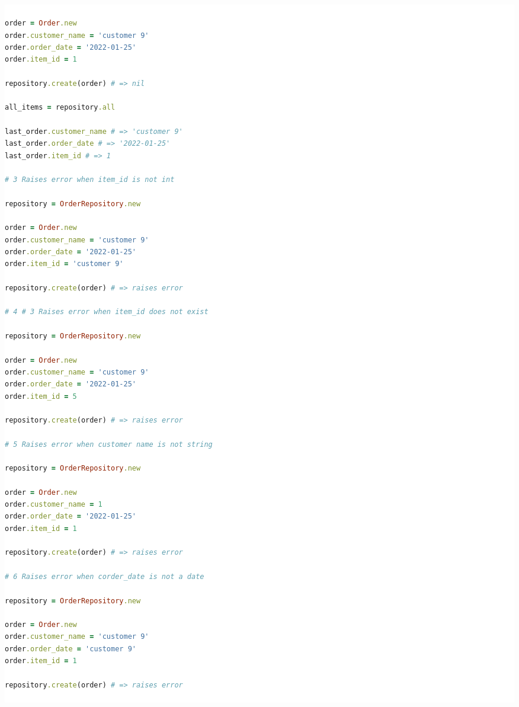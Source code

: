 ```ruby

order = Order.new
order.customer_name = 'customer 9'
order.order_date = '2022-01-25'
order.item_id = 1

repository.create(order) # => nil

all_items = repository.all

last_order.customer_name # => 'customer 9'
last_order.order_date # => '2022-01-25'
last_order.item_id # => 1

# 3 Raises error when item_id is not int

repository = OrderRepository.new

order = Order.new
order.customer_name = 'customer 9'
order.order_date = '2022-01-25'
order.item_id = 'customer 9'

repository.create(order) # => raises error

# 4 # 3 Raises error when item_id does not exist

repository = OrderRepository.new

order = Order.new
order.customer_name = 'customer 9'
order.order_date = '2022-01-25'
order.item_id = 5

repository.create(order) # => raises error

# 5 Raises error when customer name is not string

repository = OrderRepository.new

order = Order.new
order.customer_name = 1
order.order_date = '2022-01-25'
order.item_id = 1

repository.create(order) # => raises error

# 6 Raises error when corder_date is not a date

repository = OrderRepository.new

order = Order.new
order.customer_name = 'customer 9'
order.order_date = 'customer 9'
order.item_id = 1

repository.create(order) # => raises error



```
